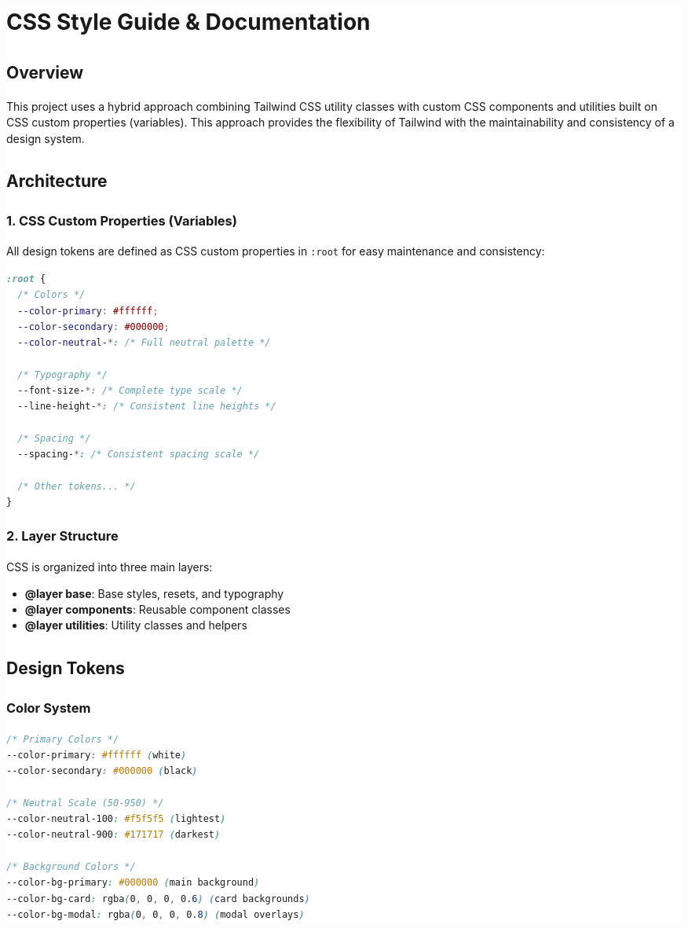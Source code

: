 # CSS Style Guide & Documentation

## Overview

This project uses a hybrid approach combining Tailwind CSS utility classes with custom CSS components and utilities built on CSS custom properties (variables). This approach provides the flexibility of Tailwind with the maintainability and consistency of a design system.

## Architecture

### 1. CSS Custom Properties (Variables)
All design tokens are defined as CSS custom properties in `:root` for easy maintenance and consistency:

```css
:root {
  /* Colors */
  --color-primary: #ffffff;
  --color-secondary: #000000;
  --color-neutral-*: /* Full neutral palette */
  
  /* Typography */
  --font-size-*: /* Complete type scale */
  --line-height-*: /* Consistent line heights */
  
  /* Spacing */
  --spacing-*: /* Consistent spacing scale */
  
  /* Other tokens... */
}
```

### 2. Layer Structure
CSS is organized into three main layers:

- **@layer base**: Base styles, resets, and typography
- **@layer components**: Reusable component classes
- **@layer utilities**: Utility classes and helpers

## Design Tokens

### Color System
```css
/* Primary Colors */
--color-primary: #ffffff (white)
--color-secondary: #000000 (black)

/* Neutral Scale (50-950) */
--color-neutral-100: #f5f5f5 (lightest)
--color-neutral-900: #171717 (darkest)

/* Background Colors */
--color-bg-primary: #000000 (main background)
--color-bg-card: rgba(0, 0, 0, 0.6) (card backgrounds)
--color-bg-modal: rgba(0, 0, 0, 0.8) (modal overlays)
```
